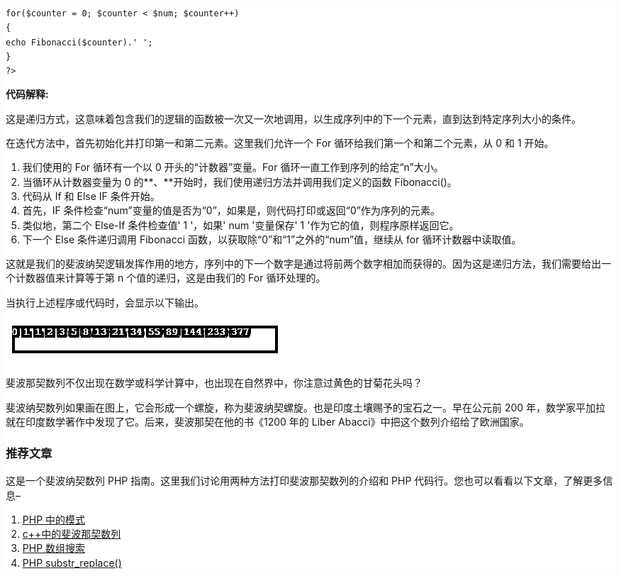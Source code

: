 ```
for($counter = 0; $counter < $num; $counter++)
{
echo Fibonacci($counter).' ';
}
?>
```

**代码解释:**

这是递归方式，这意味着包含我们的逻辑的函数被一次又一次地调用，以生成序列中的下一个元素，直到达到特定序列大小的条件。

在迭代方法中，首先初始化并打印第一和第二元素。这里我们允许一个 For 循环给我们第一个和第二个元素，从 0 和 1 开始。

1.  我们使用的 For 循环有一个以 0 开头的“计数器”变量。For 循环一直工作到序列的给定“n”大小。
2.  当循环从计数器变量为 0 的**、**开始时，我们使用递归方法并调用我们定义的函数 Fibonacci()。
3.  代码从 If 和 Else IF 条件开始。
4.  首先，IF 条件检查“num”变量的值是否为“0”，如果是，则代码打印或返回“0”作为序列的元素。
5.  类似地，第二个 Else-If 条件检查值' 1 '，如果' num '变量保存' 1 '作为它的值，则程序原样返回它。
6.  下一个 Else 条件递归调用 Fibonacci 函数，以获取除“0”和“1”之外的“num”值，继续从 for 循环计数器中读取值。

这就是我们的斐波纳契逻辑发挥作用的地方，序列中的下一个数字是通过将前两个数字相加而获得的。因为这是递归方法，我们需要给出一个计数器值来计算等于第 n 个值的递归，这是由我们的 For 循环处理的。

当执行上述程序或代码时，会显示以下输出。

![fibonacci series 2](img/d75d20bef709fade4c3640149a677622.png)



斐波那契数列不仅出现在数学或科学计算中，也出现在自然界中，你注意过黄色的甘菊花头吗？

斐波纳契数列如果画在图上，它会形成一个螺旋，称为斐波纳契螺旋。也是印度土壤赐予的宝石之一。早在公元前 200 年，数学家平加拉就在印度数学著作中发现了它。后来，斐波那契在他的书《1200 年的 Liber Abacci》中把这个数列介绍给了欧洲国家。

### 推荐文章

这是一个斐波纳契数列 PHP 指南。这里我们讨论用两种方法打印斐波那契数列的介绍和 PHP 代码行。您也可以看看以下文章，了解更多信息–

1.  [PHP 中的模式](https://www.educba.com/patterns-in-php/)
2.  [c++中的斐波那契数列](https://www.educba.com/fibonacci-series-in-c-plus-plus/)
3.  [PHP 数组搜索](https://www.educba.com/php-array-search/)
4.  [PHP substr_replace()](https://www.educba.com/php-substr_replace/)





